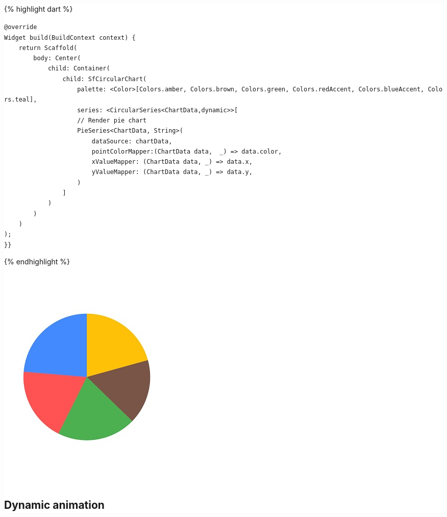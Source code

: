 
{% highlight dart %} 

    @override
    Widget build(BuildContext context) {
        return Scaffold(
            body: Center(
                child: Container(
                    child: SfCircularChart(
                        palette: <Color>[Colors.amber, Colors.brown, Colors.green, Colors.redAccent, Colors.blueAccent, Colors.teal],
                        series: <CircularSeries<ChartData,dynamic>>[
                        // Render pie chart
                        PieSeries<ChartData, String>(
                            dataSource: chartData,
                            pointColorMapper:(ChartData data,  _) => data.color,
                            xValueMapper: (ChartData data, _) => data.x,
                            yValueMapper: (ChartData data, _) => data.y,
                        )
                    ]
                )
            )
        )
    );
    }}

{% endhighlight %}

![Color Palette](images/circular-customization/color_palette.jpg)

## Dynamic animation
